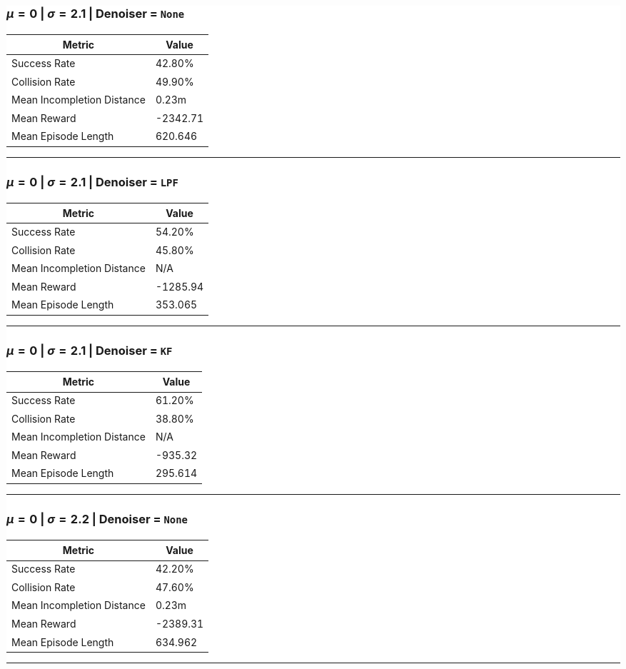 ### $\mu = 0$ | $\sigma = 2.1$ | Denoiser = `None`

| Metric                     | Value    |
|----------------------------|----------|
| Success Rate               | 42.80%   |
| Collision Rate             | 49.90%   |
| Mean Incompletion Distance | 0.23m    |
| Mean Reward                | -2342.71 |
| Mean Episode Length        | 620.646  |
---

### $\mu = 0$ | $\sigma = 2.1$ | Denoiser = `LPF`

| Metric                     | Value    |
|----------------------------|----------|
| Success Rate               | 54.20%   |
| Collision Rate             | 45.80%   |
| Mean Incompletion Distance | N/A      |
| Mean Reward                | -1285.94 |
| Mean Episode Length        | 353.065  |
---

### $\mu = 0$ | $\sigma = 2.1$ | Denoiser = `KF`

| Metric                     | Value   |
|----------------------------|---------|
| Success Rate               | 61.20%  |
| Collision Rate             | 38.80%  |
| Mean Incompletion Distance | N/A     |
| Mean Reward                | -935.32 |
| Mean Episode Length        | 295.614 |
---

### $\mu = 0$ | $\sigma = 2.2$ | Denoiser = `None`

| Metric                     | Value    |
|----------------------------|----------|
| Success Rate               | 42.20%   |
| Collision Rate             | 47.60%   |
| Mean Incompletion Distance | 0.23m    |
| Mean Reward                | -2389.31 |
| Mean Episode Length        | 634.962  |
---
